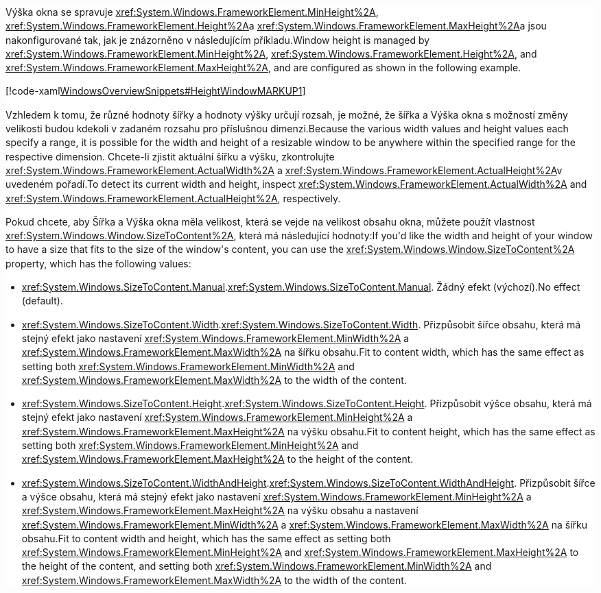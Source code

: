  <span data-ttu-id="01a5d-266">Výška okna se spravuje <xref:System.Windows.FrameworkElement.MinHeight%2A>, <xref:System.Windows.FrameworkElement.Height%2A>a <xref:System.Windows.FrameworkElement.MaxHeight%2A>a jsou nakonfigurované tak, jak je znázorněno v následujícím příkladu.</span><span class="sxs-lookup"><span data-stu-id="01a5d-266">Window height is managed by <xref:System.Windows.FrameworkElement.MinHeight%2A>, <xref:System.Windows.FrameworkElement.Height%2A>, and <xref:System.Windows.FrameworkElement.MaxHeight%2A>, and are configured as shown in the following example.</span></span>  
  
 [!code-xaml[WindowsOverviewSnippets#HeightWindowMARKUP1](~/samples/snippets/csharp/VS_Snippets_Wpf/WindowsOverviewSnippets/CSharp/HeightWindow.xaml#heightwindowmarkup1)]  
  
 <span data-ttu-id="01a5d-267">Vzhledem k tomu, že různé hodnoty šířky a hodnoty výšky určují rozsah, je možné, že šířka a Výška okna s možností změny velikosti budou kdekoli v zadaném rozsahu pro příslušnou dimenzi.</span><span class="sxs-lookup"><span data-stu-id="01a5d-267">Because the various width values and height values each specify a range, it is possible for the width and height of a resizable window to be anywhere within the specified range for the respective dimension.</span></span> <span data-ttu-id="01a5d-268">Chcete-li zjistit aktuální šířku a výšku, zkontrolujte <xref:System.Windows.FrameworkElement.ActualWidth%2A> a <xref:System.Windows.FrameworkElement.ActualHeight%2A>v uvedeném pořadí.</span><span class="sxs-lookup"><span data-stu-id="01a5d-268">To detect its current width and height, inspect <xref:System.Windows.FrameworkElement.ActualWidth%2A> and <xref:System.Windows.FrameworkElement.ActualHeight%2A>, respectively.</span></span>  
  
 <span data-ttu-id="01a5d-269">Pokud chcete, aby Šířka a Výška okna měla velikost, která se vejde na velikost obsahu okna, můžete použít vlastnost <xref:System.Windows.Window.SizeToContent%2A>, která má následující hodnoty:</span><span class="sxs-lookup"><span data-stu-id="01a5d-269">If you'd like the width and height of your window to have a size that fits to the size of the window's content, you can use the <xref:System.Windows.Window.SizeToContent%2A> property, which has the following values:</span></span>  
  
- <span data-ttu-id="01a5d-270"><xref:System.Windows.SizeToContent.Manual>.</span><span class="sxs-lookup"><span data-stu-id="01a5d-270"><xref:System.Windows.SizeToContent.Manual>.</span></span> <span data-ttu-id="01a5d-271">Žádný efekt (výchozí).</span><span class="sxs-lookup"><span data-stu-id="01a5d-271">No effect (default).</span></span>  
  
- <span data-ttu-id="01a5d-272"><xref:System.Windows.SizeToContent.Width>.</span><span class="sxs-lookup"><span data-stu-id="01a5d-272"><xref:System.Windows.SizeToContent.Width>.</span></span> <span data-ttu-id="01a5d-273">Přizpůsobit šířce obsahu, která má stejný efekt jako nastavení <xref:System.Windows.FrameworkElement.MinWidth%2A> a <xref:System.Windows.FrameworkElement.MaxWidth%2A> na šířku obsahu.</span><span class="sxs-lookup"><span data-stu-id="01a5d-273">Fit to content width, which has the same effect as setting both <xref:System.Windows.FrameworkElement.MinWidth%2A> and <xref:System.Windows.FrameworkElement.MaxWidth%2A> to the width of the content.</span></span>  
  
- <span data-ttu-id="01a5d-274"><xref:System.Windows.SizeToContent.Height>.</span><span class="sxs-lookup"><span data-stu-id="01a5d-274"><xref:System.Windows.SizeToContent.Height>.</span></span> <span data-ttu-id="01a5d-275">Přizpůsobit výšce obsahu, která má stejný efekt jako nastavení <xref:System.Windows.FrameworkElement.MinHeight%2A> a <xref:System.Windows.FrameworkElement.MaxHeight%2A> na výšku obsahu.</span><span class="sxs-lookup"><span data-stu-id="01a5d-275">Fit to content height, which has the same effect as setting both <xref:System.Windows.FrameworkElement.MinHeight%2A> and <xref:System.Windows.FrameworkElement.MaxHeight%2A> to the height of the content.</span></span>  
  
- <span data-ttu-id="01a5d-276"><xref:System.Windows.SizeToContent.WidthAndHeight>.</span><span class="sxs-lookup"><span data-stu-id="01a5d-276"><xref:System.Windows.SizeToContent.WidthAndHeight>.</span></span> <span data-ttu-id="01a5d-277">Přizpůsobit šířce a výšce obsahu, která má stejný efekt jako nastavení <xref:System.Windows.FrameworkElement.MinHeight%2A> a <xref:System.Windows.FrameworkElement.MaxHeight%2A> na výšku obsahu a nastavení <xref:System.Windows.FrameworkElement.MinWidth%2A> a <xref:System.Windows.FrameworkElement.MaxWidth%2A> na šířku obsahu.</span><span class="sxs-lookup"><span data-stu-id="01a5d-277">Fit to content width and height, which has the same effect as setting both <xref:System.Windows.FrameworkElement.MinHeight%2A> and <xref:System.Windows.FrameworkElement.MaxHeight%2A> to the height of the content, and setting both <xref:System.Windows.FrameworkElement.MinWidth%2A> and <xref:System.Windows.FrameworkElement.MaxWidth%2A> to the width of the content.</span></span>  
  